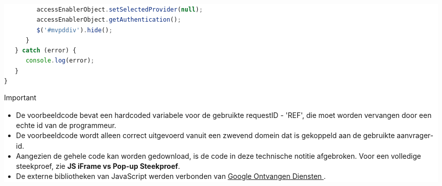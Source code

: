 ```JavaScript
         accessEnablerObject.setSelectedProvider(null);
         accessEnablerObject.getAuthentication();
         $('#mvpddiv').hide();
      }
   } catch (error) {
      console.log(error);
   }
}
```

>[!IMPORTANT]
>
>* De voorbeeldcode bevat een hardcoded variabele voor de gebruikte requestID - &#39;REF&#39;, die moet worden vervangen door een echte id van de programmeur.
>* De voorbeeldcode wordt alleen correct uitgevoerd vanuit een zwevend domein dat is gekoppeld aan de gebruikte aanvrager-id.
>* Aangezien de gehele code kan worden gedownload, is de code in deze technische notitie afgebroken. Voor een volledige steekproef, zie **JS iFrame vs Pop-up Steekproef**.
>* De externe bibliotheken van JavaScript werden verbonden van [ Google Ontvangen Diensten ](https://developers.google.com/speed/libraries/).
